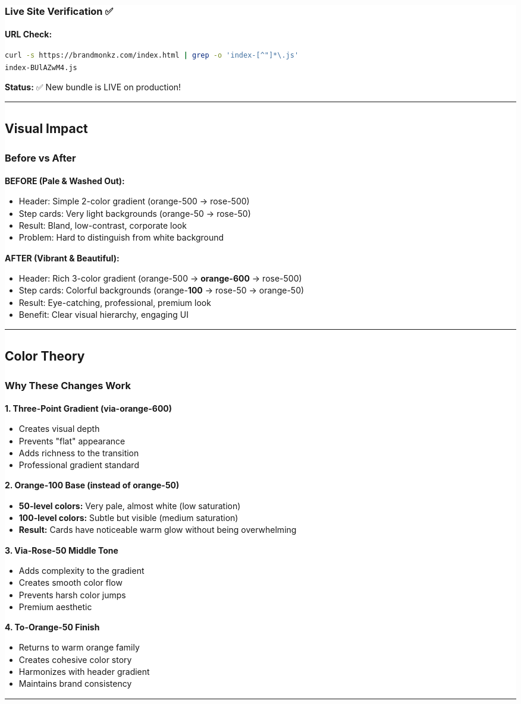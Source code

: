 ### Live Site Verification ✅

**URL Check:**
```bash
curl -s https://brandmonkz.com/index.html | grep -o 'index-[^"]*\.js'
index-BUlAZwM4.js
```

**Status:** ✅ New bundle is LIVE on production!

---

## Visual Impact

### Before vs After

**BEFORE (Pale & Washed Out):**
- Header: Simple 2-color gradient (orange-500 → rose-500)
- Step cards: Very light backgrounds (orange-50 → rose-50)
- Result: Bland, low-contrast, corporate look
- Problem: Hard to distinguish from white background

**AFTER (Vibrant & Beautiful):**
- Header: Rich 3-color gradient (orange-500 → **orange-600** → rose-500)
- Step cards: Colorful backgrounds (orange-**100** → rose-50 → orange-50)
- Result: Eye-catching, professional, premium look
- Benefit: Clear visual hierarchy, engaging UI

---

## Color Theory

### Why These Changes Work

**1. Three-Point Gradient (via-orange-600)**
- Creates visual depth
- Prevents "flat" appearance
- Adds richness to the transition
- Professional gradient standard

**2. Orange-100 Base (instead of orange-50)**
- **50-level colors:** Very pale, almost white (low saturation)
- **100-level colors:** Subtle but visible (medium saturation)
- **Result:** Cards have noticeable warm glow without being overwhelming

**3. Via-Rose-50 Middle Tone**
- Adds complexity to the gradient
- Creates smooth color flow
- Prevents harsh color jumps
- Premium aesthetic

**4. To-Orange-50 Finish**
- Returns to warm orange family
- Creates cohesive color story
- Harmonizes with header gradient
- Maintains brand consistency

---